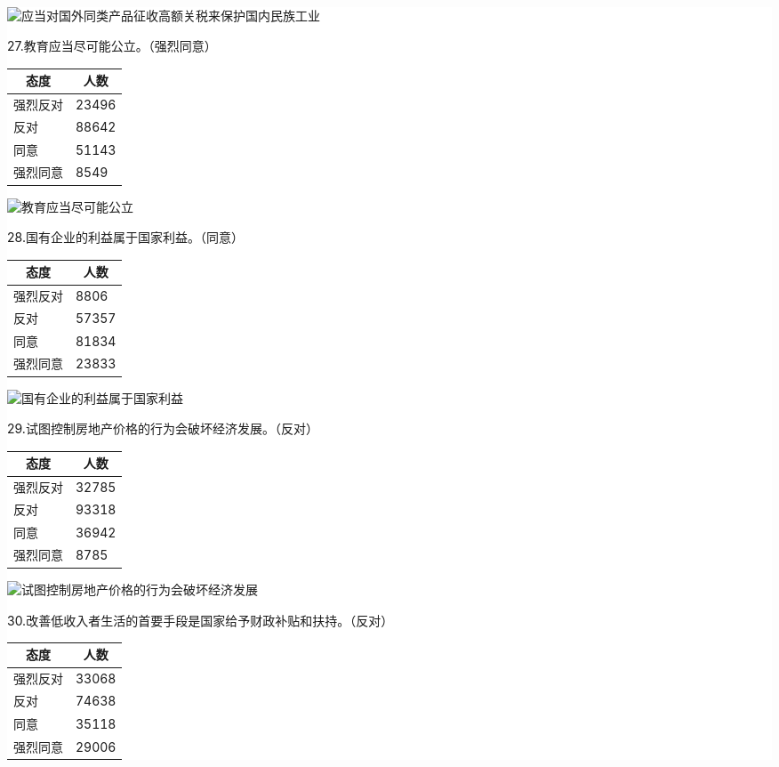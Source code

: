 ![应当对国外同类产品征收高额关税来保护国内民族工业](https://f.xavierskip.com/i/632be3179705af8743dec7012b907f26bccd8786cfa413016c1f168144031683.png)

27.教育应当尽可能公立。（强烈同意）

|态度|人数|
|---|---|
|强烈反对|23496|
|反对|88642|
|同意|51143|
|强烈同意|8549|

![教育应当尽可能公立](https://f.xavierskip.com/i/2bbede399471e7239316b4a326b702b8dfe523fececd32f2f2c5520a1f22427c.png)

28.国有企业的利益属于国家利益。（同意）

|态度|人数|
|---|---|
|强烈反对|8806|
|反对|57357|
|同意|81834|
|强烈同意|23833|

![国有企业的利益属于国家利益](https://f.xavierskip.com/i/6973ca16a20e6fc08cb96ab6ddafc69e65d8494217413ddd2d0f91254db48fb3.png)

29.试图控制房地产价格的行为会破坏经济发展。（反对）

|态度|人数|
|---|---|
|强烈反对|32785|
|反对|93318|
|同意|36942|
|强烈同意|8785|

![试图控制房地产价格的行为会破坏经济发展](https://f.xavierskip.com/i/77a393a8b4c9f8a2662dbfe802630d7bdf7c14235e01452b2d084916e9b8b55f.png)

30.改善低收入者生活的首要手段是国家给予财政补贴和扶持。（反对）

|态度|人数|
|---|---|
|强烈反对|33068|
|反对|74638|
|同意|35118|
|强烈同意|29006|
